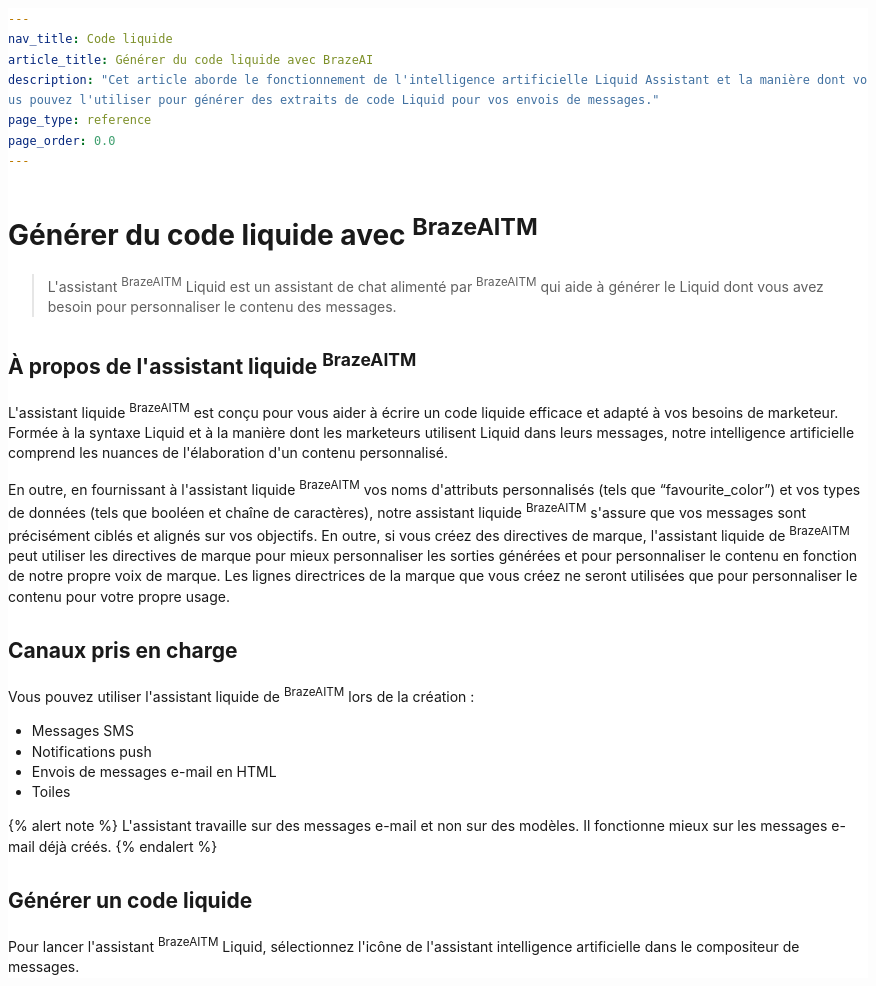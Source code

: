 ```yaml
---
nav_title: Code liquide
article_title: Générer du code liquide avec BrazeAI
description: "Cet article aborde le fonctionnement de l'intelligence artificielle Liquid Assistant et la manière dont vous pouvez l'utiliser pour générer des extraits de code Liquid pour vos envois de messages."
page_type: reference
page_order: 0.0
---
```


# Générer du code liquide avec <sup>BrazeAITM</sup>

> L'assistant <sup>BrazeAITM</sup> Liquid est un assistant de chat alimenté par <sup>BrazeAITM</sup> qui aide à générer le Liquid dont vous avez besoin pour personnaliser le contenu des messages.

## À propos de l'assistant liquide <sup>BrazeAITM</sup> 

L'assistant liquide <sup>BrazeAITM</sup> est conçu pour vous aider à écrire un code liquide efficace et adapté à vos besoins de marketeur. Formée à la syntaxe Liquid et à la manière dont les marketeurs utilisent Liquid dans leurs messages, notre intelligence artificielle comprend les nuances de l'élaboration d'un contenu personnalisé.

En outre, en fournissant à l'assistant liquide <sup>BrazeAITM</sup> vos noms d'attributs personnalisés (tels que “favourite_color”) et vos types de données (tels que booléen et chaîne de caractères), notre assistant liquide <sup>BrazeAITM</sup> s'assure que vos messages sont précisément ciblés et alignés sur vos objectifs. En outre, si vous créez des directives de marque, l'assistant liquide de <sup>BrazeAITM</sup> peut utiliser les directives de marque pour mieux personnaliser les sorties générées et pour personnaliser le contenu en fonction de notre propre voix de marque. Les lignes directrices de la marque que vous créez ne seront utilisées que pour personnaliser le contenu pour votre propre usage.

## Canaux pris en charge

Vous pouvez utiliser l'assistant liquide de <sup>BrazeAITM</sup> lors de la création : 
- Messages SMS
- Notifications push
- Envois de messages e-mail en HTML
- Toiles

{% alert note %}
L'assistant travaille sur des messages e-mail et non sur des modèles. Il fonctionne mieux sur les messages e-mail déjà créés.
{% endalert %}

## Générer un code liquide

Pour lancer l'assistant <sup>BrazeAITM</sup> Liquid, sélectionnez l'icône de l'assistant intelligence artificielle dans le compositeur de messages.
